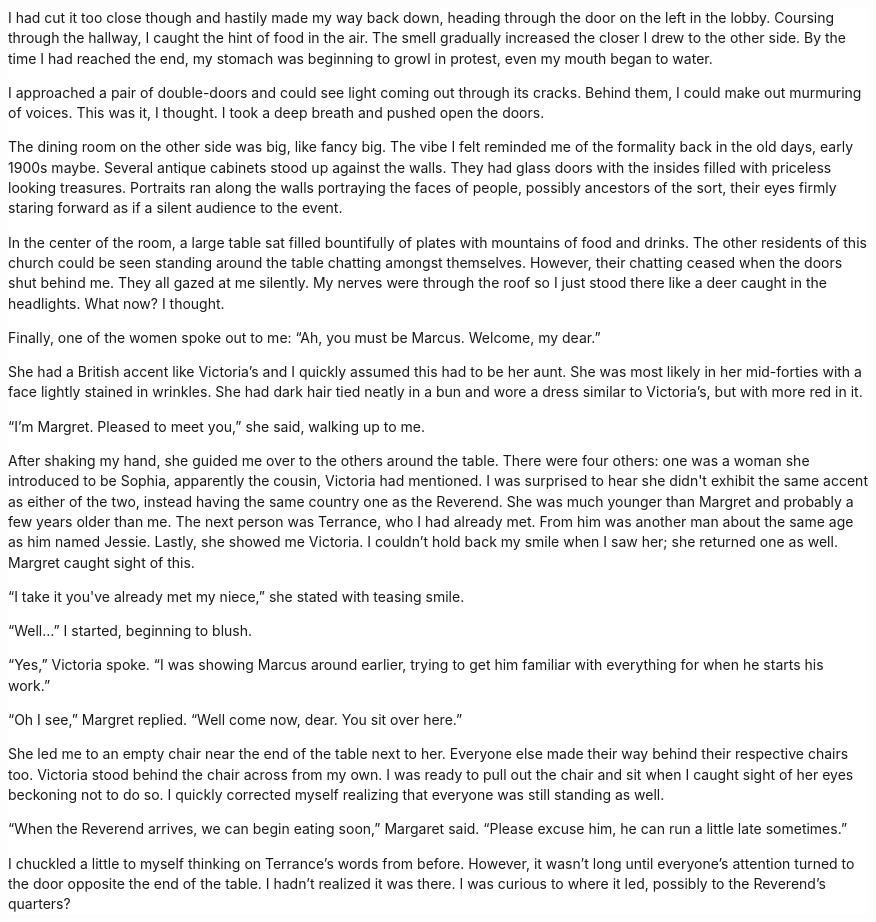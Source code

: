 I had cut it too close though and hastily made my way back down, heading through the door on the left in the lobby. Coursing through the hallway, I caught the hint of food in the air. The smell gradually increased the closer I drew to the other side. By the time I had reached the end, my stomach was beginning to growl in protest, even my mouth began to water.

I approached a pair of double-doors and could see light coming out through its cracks. Behind them, I could make out murmuring of voices. This was it, I thought. I took a deep breath and pushed open the doors.

The dining room on the other side was big, like fancy big. The vibe I felt reminded me of the formality back in the old days, early 1900s maybe. Several antique cabinets stood up against the walls. They had glass doors with the insides filled with priceless looking treasures. Portraits ran along the walls portraying the faces of people, possibly ancestors of the sort, their eyes firmly staring forward as if a silent audience to the event.

In the center of the room, a large table sat filled bountifully of plates with mountains of food and drinks. The other residents of this church could be seen standing around the table chatting amongst themselves. However, their chatting ceased when the doors shut behind me. They all gazed at me silently. My nerves were through the roof so I just stood there like a deer caught in the headlights. What now? I thought.

Finally, one of the women spoke out to me: “Ah, you must be Marcus. Welcome, my dear.”

She had a British accent like Victoria’s and I quickly assumed this had to be her aunt. She was most likely in her mid-forties with a face lightly stained in wrinkles. She had dark hair tied neatly in a bun and wore a dress similar to Victoria’s, but with more red in it.

“I’m Margret. Pleased to meet you,” she said, walking up to me.

After shaking my hand, she guided me over to the others around the table. There were four others: one was a woman she introduced to be Sophia, apparently the cousin, Victoria had mentioned. I was surprised to hear she didn't exhibit the same accent as either of the two, instead having the same country one as the Reverend. She was much younger than Margret and probably a few years older than me. The next person was Terrance, who I had already met. From him was another man about the same age as him named Jessie. Lastly, she showed me Victoria. I couldn’t hold back my smile when I saw her; she returned one as well. Margret caught sight of this.

“I take it you've already met my niece,” she stated with teasing smile.

“Well…” I started, beginning to blush.

“Yes,” Victoria spoke. “I was showing Marcus around earlier, trying to get him familiar with everything for when he starts his work.”

“Oh I see,” Margret replied. “Well come now, dear. You sit over here.”

She led me to an empty chair near the end of the table next to her. Everyone else made their way behind their respective chairs too. Victoria stood behind the chair across from my own. I was ready to pull out the chair and sit when I caught sight of her eyes beckoning not to do so. I quickly corrected myself realizing that everyone was still standing as well.

“When the Reverend arrives, we can begin eating soon,” Margaret said. “Please excuse him, he can run a little late sometimes.”

I chuckled a little to myself thinking on Terrance’s words from before. However, it wasn’t long until everyone’s attention turned to the door opposite the end of the table. I hadn’t realized it was there. I was curious to where it led, possibly to the Reverend’s quarters?
